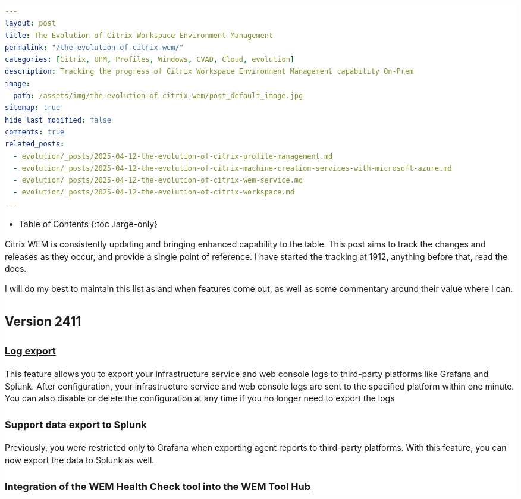 ```yaml
---
layout: post
title: The Evolution of Citrix Workspace Environment Management
permalink: "/the-evolution-of-citrix-wem/"
categories: [Citrix, UPM, Profiles, Windows, CVAD, Cloud, evolution]
description: Tracking the progress of Citrix Workspace Environment Management capability On-Prem
image:
  path: /assets/img/the-evolution-of-citrix-wem/post_default_image.jpg
sitemap: true
hide_last_modified: false
comments: true
related_posts:
  - evolution/_posts/2025-04-12-the-evolution-of-citrix-profile-management.md
  - evolution/_posts/2025-04-12-the-evolution-of-citrix-machine-creation-services-with-microsoft-azure.md
  - evolution/_posts/2025-04-12-the-evolution-of-citrix-wem-service.md
  - evolution/_posts/2025-04-12-the-evolution-of-citrix-workspace.md
---
```




-  Table of Contents
{:toc .large-only}

Citrix WEM is consistently updating and bringing enhanced capability to the table. This post aims to track the changes and releases as they occur, and provide a single point of reference. I have started the tracking at 1912, anything before that, read the docs.

I will do my best to maintain this list as and when features come out, as well as some commentary around their value where I can.

## Version 2411

### [Log export](https://docs.citrix.com/en-us/workspace-environment-management/2411/manage/home#global-configurations)

This feature allows you to export your infrastructure service and web console logs to third-party platforms like Grafana and Splunk. After configuration, your infrastructure service and web console logs are sent to the specified platform within one minute. You can also disable or delete the configuration at any time if you no longer need to export the logs

### [Support data export to Splunk](https://docs.citrix.com/en-us/workspace-environment-management/2411/whats-new.html#support-data-export-to-splunk)

Previously, you were restricted only to Grafana when exporting agent reports to third-party platforms. With this feature, you can now export the data to Splunk as well.

### [Integration of the WEM Health Check tool into the WEM Tool Hub](https://docs.citrix.com/en-us/workspace-environment-management/2411/whats-new.html#integration-of-the-wem-health-check-tool-into-the-wem-tool-hub)
